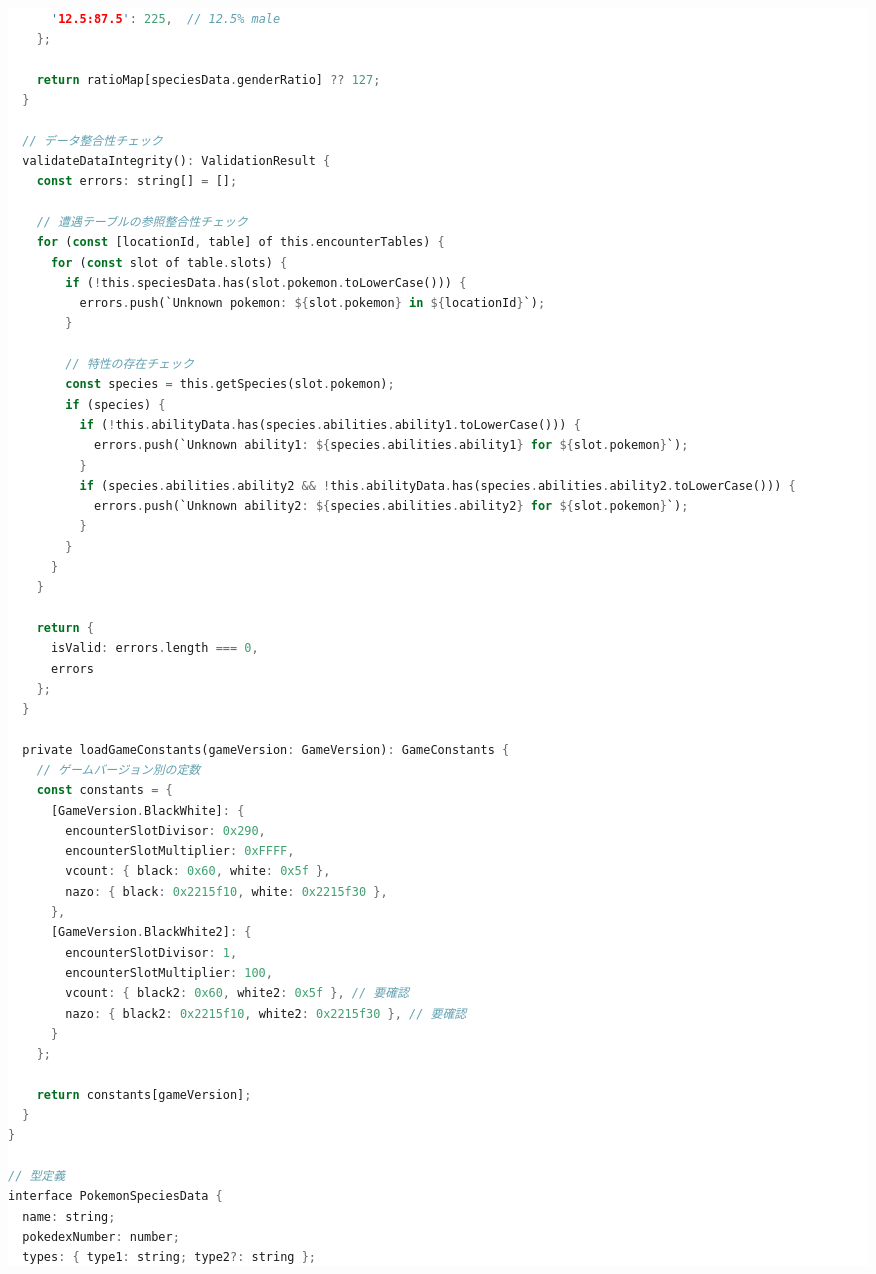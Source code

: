 ```rust
      '12.5:87.5': 225,  // 12.5% male
    };
    
    return ratioMap[speciesData.genderRatio] ?? 127;
  }
  
  // データ整合性チェック
  validateDataIntegrity(): ValidationResult {
    const errors: string[] = [];
    
    // 遭遇テーブルの参照整合性チェック
    for (const [locationId, table] of this.encounterTables) {
      for (const slot of table.slots) {
        if (!this.speciesData.has(slot.pokemon.toLowerCase())) {
          errors.push(`Unknown pokemon: ${slot.pokemon} in ${locationId}`);
        }
        
        // 特性の存在チェック
        const species = this.getSpecies(slot.pokemon);
        if (species) {
          if (!this.abilityData.has(species.abilities.ability1.toLowerCase())) {
            errors.push(`Unknown ability1: ${species.abilities.ability1} for ${slot.pokemon}`);
          }
          if (species.abilities.ability2 && !this.abilityData.has(species.abilities.ability2.toLowerCase())) {
            errors.push(`Unknown ability2: ${species.abilities.ability2} for ${slot.pokemon}`);
          }
        }
      }
    }
    
    return {
      isValid: errors.length === 0,
      errors
    };
  }
  
  private loadGameConstants(gameVersion: GameVersion): GameConstants {
    // ゲームバージョン別の定数
    const constants = {
      [GameVersion.BlackWhite]: {
        encounterSlotDivisor: 0x290,
        encounterSlotMultiplier: 0xFFFF,
        vcount: { black: 0x60, white: 0x5f },
        nazo: { black: 0x2215f10, white: 0x2215f30 },
      },
      [GameVersion.BlackWhite2]: {
        encounterSlotDivisor: 1,
        encounterSlotMultiplier: 100,
        vcount: { black2: 0x60, white2: 0x5f }, // 要確認
        nazo: { black2: 0x2215f10, white2: 0x2215f30 }, // 要確認
      }
    };
    
    return constants[gameVersion];
  }
}

// 型定義
interface PokemonSpeciesData {
  name: string;
  pokedexNumber: number;
  types: { type1: string; type2?: string };
```
